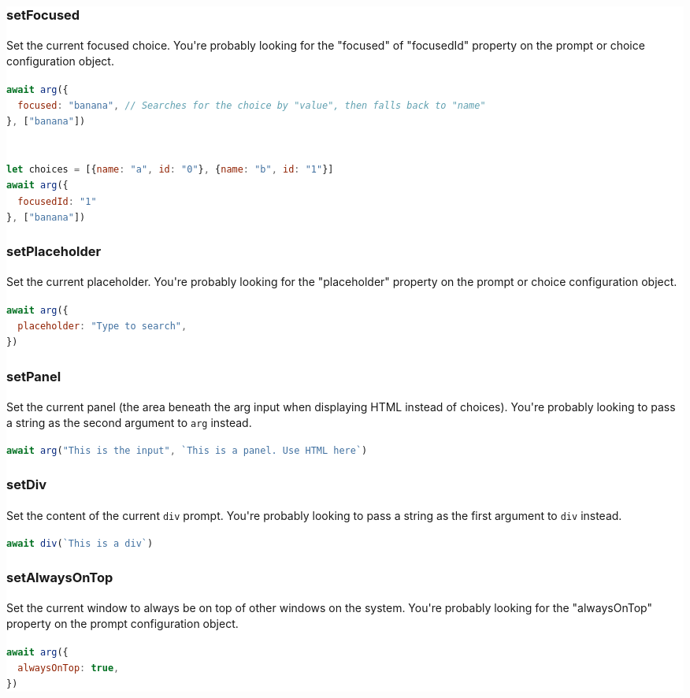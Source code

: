 ### setFocused

Set the current focused choice. You're probably looking for the "focused" of "focusedId" property on the prompt or choice configuration object.

```js
await arg({
  focused: "banana", // Searches for the choice by "value", then falls back to "name"
}, ["banana"])


let choices = [{name: "a", id: "0"}, {name: "b", id: "1"}]
await arg({
  focusedId: "1"
}, ["banana"])
```

### setPlaceholder

Set the current placeholder. You're probably looking for the "placeholder" property on the prompt or choice configuration object.

```js
await arg({
  placeholder: "Type to search",
})
```

### setPanel

Set the current panel (the area beneath the arg input when displaying HTML instead of choices). You're probably looking to pass a string as the second argument to `arg` instead.

```js
await arg("This is the input", `This is a panel. Use HTML here`)
```

### setDiv

Set the content of the current `div` prompt. You're probably looking to pass a string as the first argument to `div` instead.

```js
await div(`This is a div`)
```

### setAlwaysOnTop

Set the current window to always be on top of other windows on the system. You're probably looking for the "alwaysOnTop" property on the prompt configuration object.

```js
await arg({
  alwaysOnTop: true,
})
```


[//]: # (\${1:default value} to set a default value.&#41;)